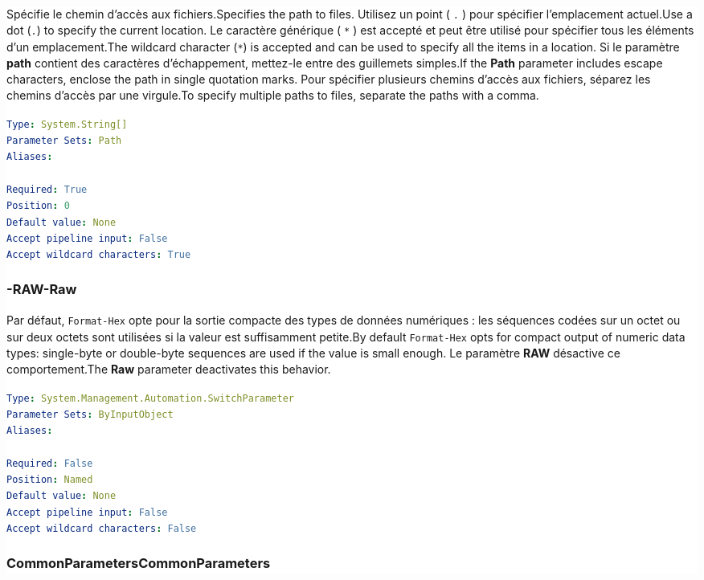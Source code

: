 <span data-ttu-id="00f0c-161">Spécifie le chemin d’accès aux fichiers.</span><span class="sxs-lookup"><span data-stu-id="00f0c-161">Specifies the path to files.</span></span> <span data-ttu-id="00f0c-162">Utilisez un point ( `.` ) pour spécifier l’emplacement actuel.</span><span class="sxs-lookup"><span data-stu-id="00f0c-162">Use a dot (`.`) to specify the current location.</span></span> <span data-ttu-id="00f0c-163">Le caractère générique ( `*` ) est accepté et peut être utilisé pour spécifier tous les éléments d’un emplacement.</span><span class="sxs-lookup"><span data-stu-id="00f0c-163">The wildcard character (`*`) is accepted and can be used to specify all the items in a location.</span></span> <span data-ttu-id="00f0c-164">Si le paramètre **path** contient des caractères d’échappement, mettez-le entre des guillemets simples.</span><span class="sxs-lookup"><span data-stu-id="00f0c-164">If the **Path** parameter includes escape characters, enclose the path in single quotation marks.</span></span> <span data-ttu-id="00f0c-165">Pour spécifier plusieurs chemins d’accès aux fichiers, séparez les chemins d’accès par une virgule.</span><span class="sxs-lookup"><span data-stu-id="00f0c-165">To specify multiple paths to files, separate the paths with a comma.</span></span>

```yaml
Type: System.String[]
Parameter Sets: Path
Aliases:

Required: True
Position: 0
Default value: None
Accept pipeline input: False
Accept wildcard characters: True
```

### <span data-ttu-id="00f0c-166">-RAW</span><span class="sxs-lookup"><span data-stu-id="00f0c-166">-Raw</span></span>

<span data-ttu-id="00f0c-167">Par défaut, `Format-Hex` opte pour la sortie compacte des types de données numériques : les séquences codées sur un octet ou sur deux octets sont utilisées si la valeur est suffisamment petite.</span><span class="sxs-lookup"><span data-stu-id="00f0c-167">By default `Format-Hex` opts for compact output of numeric data types: single-byte or double-byte sequences are used if the value is small enough.</span></span> <span data-ttu-id="00f0c-168">Le paramètre **RAW** désactive ce comportement.</span><span class="sxs-lookup"><span data-stu-id="00f0c-168">The **Raw** parameter deactivates this behavior.</span></span>

```yaml
Type: System.Management.Automation.SwitchParameter
Parameter Sets: ByInputObject
Aliases:

Required: False
Position: Named
Default value: None
Accept pipeline input: False
Accept wildcard characters: False
```

### <span data-ttu-id="00f0c-169">CommonParameters</span><span class="sxs-lookup"><span data-stu-id="00f0c-169">CommonParameters</span></span>
